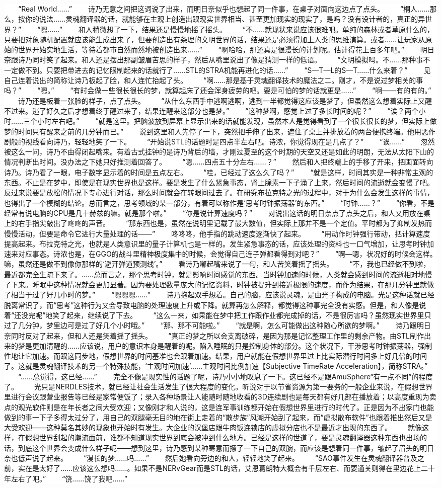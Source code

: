　　“Real World……”
　　诗乃无意之间把这词说了出来，而明日奈似乎也想起了同一件事，在桌子对面向这边点了点头。
　　“桐人……那么，按你的说法……灵魂翻译器的话，就能够在主观上创造出跟现实世界相当、甚至更加现实的现实了，是吗？没有设计者的，真正的异世界？”
　　“嗯……”
　　和人稍微想了一下，结果还是慢慢地摇了摇头。
　　“不……就现状来说应该很难吧。单纯的森林或者草原什么的，只要把对象随机配置就应该能生成出来了，但要创造出有条理的文明世界的话，结果还是必须得加上人类的思维演算。或者……让玩家从原始的世界开始实地生活，等待着都市自然而然地被创造出来……”
　　“啊哈哈，那还真是很漫长的计划呢。估计得花上百多年吧。”
　　明日奈跟诗乃同时笑了起来。和人还是摆出那副皱眉苦思的样子，然后从嘴里说出了像是猜测一样的低语。
　　“文明模拟吗。不……那种事不一定做不到。只要把带进去的记忆限制起来的话就行了……STL的STRA机能再进化的话……”
　　“S—T—L的S—T……什么来着？”
　　见自己连着说出的简称让诗乃板起了脸，和人连忙抬起了头。
　　“啊……那是基于灵魂翻译技术的魔法之二。刚才，不是说过梦相关的事吗？”
　　“嗯。”
　　“有时会做一些很长很长的梦，就算起床了还会浑身疲劳的吧。要是可怕的梦的话就更是……”
　　“啊——有的有的。”
　　诗乃还是板着一张脸的样子，点了点头。
　　“从什么东西手中逃啊逃啊，逃到一半都觉得这应该是梦了，但虽然这么想着实际上又醒不过来。逃了好久之后才想着终于醒过来了，结果连醒来这部分也是梦。”
　　“这种梦啊，感觉上过了多长时间的呢？”
　　“诶？两个小时……三个小时左右吧。”
　　“就是这里。把脑波放到屏幕上显示出来的话就能发现，虽然本人是觉得看到了一个很长很长的梦，但实际上做梦的时间只有醒来之前的几分钟而已。”
　　说到这里和人先停了一下，突然把手伸了出来，遮住了桌上并排放着的两台便携终端。他用恶作剧般的视线看向诗乃，轻轻地笑了一下。
　　“开始说STL的话题时是四点半左右吧。诗浓，你觉得现在是几点了？”
　　“诶……”
　　忽然被这么一问，诗乃不由得闭起嘴来。有着古式挂钟的是诗乃背后的墙，才刚过夏至的这个时期的天空又还是如此的明朗，无法从太阳下山的情况判断出时间。没办法之下她只好推测着回答了。
　　“嗯……四点五十分左右……？”
　　然后和人把终端上的手移了开来，把画面转向诗乃。诗乃看了一眼，电子数字显示着的时间是五点左右。
　　“哇，已经过了这么久了吗？”
　　“就是这样，时间其实是一种非常主观的东西。不止是在梦中，即使是在现实世界也是这样。要是发生了什么紧急事态，肾上腺素一下子涌了上来，然后时间的流逝就会变慢了吧。反过来说要是放松的情况下专心进行对话，那么时间就会在转眼间过去了。在研究布拉克特之光的过程中，对于为什么会发生这样的事情，也得出了一个模糊的结论。总而言之，思考领域的某一部分，有着可以称作是‘思考时钟振荡器’的东西。”
　　“时钟……？”
　　“你看，不是经常有说电脑的CPU是几十赫兹的嘛。就是那个啦。”
　　“你是说计算速度吗？”
　　对说出这话的明日奈点了点头之后，和人又用放在桌上的右手指尖敲出了咚咚的声音。
　　“那东西也是，虽然在说明里记载了最大数值，但实际上那并不是一个定值。平时都为了抑制发热而慢慢活动，但要是命令它进行大量处理的话——”
　　咚咚咚，他手指的跳动速度逐渐快了起来。
　　“用动作时钟强行带动，把计算速度提高起来。布拉克特之光，也就是人类意识里的量子计算机也是一样的。发生紧急事态的话，应该处理的资料也一口气增加，让思考时钟加速来对应事态。诗浓也是，在GGO的战斗里精神极度集中的时候，会觉得自己连子弹都看得到对吧？”
　　“啊—嗯，状况好的时候会这样。嘛，虽然还是做不到像你那样的‘避开弹道预测线’。”
　　看诗乃嘟起嘴来说了一句，和人苦笑着摇了摇头。
　　“不，我也已经做不到啦，最近都完全生疏下来了。……总而言之，那个思考时钟，就是影响时间感觉的东西。当时钟加速的时候，人类就会感到时间的流逝相对地慢了下来。睡眠中这种情况就会更加显著。因为要处理数量庞大的记忆资料，时钟被提升到接近极限的速度，而作为结果，在那几分钟里就做了相当于过了好几小时的梦。”
　　“嗯嗯嗯……”
　　诗乃抱起双手想着。自己的脑，应该说灵魂，是由光子构成的电脑。光是这种话就已经脱离常识了，而“思考”这种行为又会导致电脑的处理速度上升或下降。就算再怎么解释，都觉得这种事完全没有实感。但是，和人像是说着“还没完呢”地笑了起来，继续说了下去。
　　“这么一来，如果能在梦中把工作跟作业都完成掉的话，不是很厉害吗？虽然现实世界里只过了几分钟，梦里边可是过了好几个小时哦。”
　　“那、那不可能啦。”
　　“就是啊，怎么可能做出这种随心所欲的梦啊。”
　　诗乃跟明日奈同时反对了起来，但和人还是笑着摇了摇头。
　　“真正的梦之所以会支离破碎，是因为那是记忆整理工作里的剩余产物。由STL制作出来的梦是更加清醒的……应该说，用户的意识本身是醒着的呢。陷入睡眠的只是控制身体的部分。这个状况下，干涉思考时钟振荡器，强制性地让它加速。而跟这同步地，假想世界的时间基准也会跟着加速。结果，用户就能在假想世界里过上比实际潜行时间多上好几倍的时间了。这就是灵魂翻译技术的另一个特殊技能，‘主观时间加速’……主观时间比例加速【Subjective TimeRate Acceleration】，简称STRA。”
　　“……总觉得，这已经……”
　　完全不像是现实性的话题了呢，诗乃小小地叹息了一下。这已经不是跟AmuSphere“有一点不同”的程度了。
　　光只是NERDLES技术，就已经让社会生活发生了很大程度的变化。听说对于以节省资源为第一要务的一般企业来说，在假想世界里进行会议跟营业报告等已经是家常便饭了；录入各种场景让人能随时随地收看的3D连续剧也是每天都有好几部在播放着；以高度重现为卖点的观光软件则是在年长者之间大受欢迎；又像刚才和人说的，这是连军事训练都开始在假想世界里进行的时代了。正是因为不出家门也能做到的事一下子多得太过分了，用自己的双腿毫无目的地在街上走着的“散步族”风潮开始刮了起来，而“虚拟散布软件”也跟着推出然后又是大受欢迎——这种莫名其妙的现象也开始时有发生。大企业的汉堡店跟牛肉饭连锁店的虚拟分店也不是最近才出现的东西了。
　　就像这样，在假想世界刮起的潮流面前，谁都不知道现实世界到底会被冲到什么地方。已经是这样的世道了，要是灵魂翻译器这种东西也出场的话，到底这个世界会变成什么样子呢——想到这里，诗乃感到某种寒意而擦了一下自己的双腕，而应该是想着同一件事，皱起了眉头的明日奈也低声说了起来。
　　“漫长的梦……吗……”
　　然后她看向旁边的和人，轻轻地笑了起来。
　　“SAO事件发生在灵魂翻译器普及之前，实在是太好了……应该这么想吗……。如果不是NERvGear而是STL的话，艾恩葛朗特大概会有千层左右、而要通关则得在里边花上二十年左右了吧。”
　　“饶……饶了我吧……”